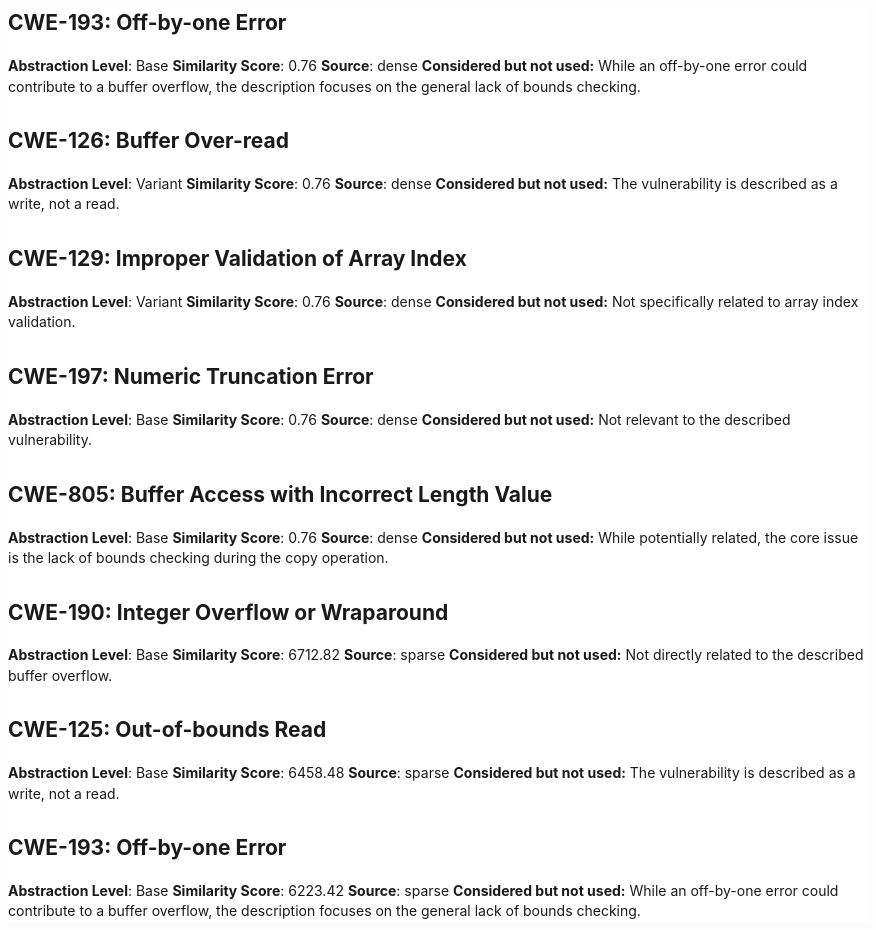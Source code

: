 ## CWE-193: Off-by-one Error
**Abstraction Level**: Base
**Similarity Score**: 0.76
**Source**: dense
**Considered but not used:** While an off-by-one error could contribute to a buffer overflow, the description focuses on the general lack of bounds checking.

## CWE-126: Buffer Over-read
**Abstraction Level**: Variant
**Similarity Score**: 0.76
**Source**: dense
**Considered but not used:** The vulnerability is described as a write, not a read.

## CWE-129: Improper Validation of Array Index
**Abstraction Level**: Variant
**Similarity Score**: 0.76
**Source**: dense
**Considered but not used:** Not specifically related to array index validation.

## CWE-197: Numeric Truncation Error
**Abstraction Level**: Base
**Similarity Score**: 0.76
**Source**: dense
**Considered but not used:** Not relevant to the described vulnerability.

## CWE-805: Buffer Access with Incorrect Length Value
**Abstraction Level**: Base
**Similarity Score**: 0.76
**Source**: dense
**Considered but not used:** While potentially related, the core issue is the lack of bounds checking during the copy operation.

## CWE-190: Integer Overflow or Wraparound
**Abstraction Level**: Base
**Similarity Score**: 6712.82
**Source**: sparse
**Considered but not used:** Not directly related to the described buffer overflow.

## CWE-125: Out-of-bounds Read
**Abstraction Level**: Base
**Similarity Score**: 6458.48
**Source**: sparse
**Considered but not used:** The vulnerability is described as a write, not a read.

## CWE-193: Off-by-one Error
**Abstraction Level**: Base
**Similarity Score**: 6223.42
**Source**: sparse
**Considered but not used:** While an off-by-one error could contribute to a buffer overflow, the description focuses on the general lack of bounds checking.
